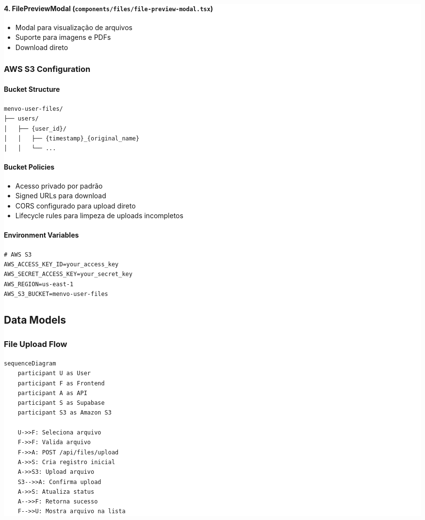 #### 4. FilePreviewModal (`components/files/file-preview-modal.tsx`)
- Modal para visualização de arquivos
- Suporte para imagens e PDFs
- Download direto

### AWS S3 Configuration

#### Bucket Structure
```
menvo-user-files/
├── users/
│   ├── {user_id}/
│   │   ├── {timestamp}_{original_name}
│   │   └── ...
```

#### Bucket Policies
- Acesso privado por padrão
- Signed URLs para download
- CORS configurado para upload direto
- Lifecycle rules para limpeza de uploads incompletos

#### Environment Variables
```env
# AWS S3
AWS_ACCESS_KEY_ID=your_access_key
AWS_SECRET_ACCESS_KEY=your_secret_key
AWS_REGION=us-east-1
AWS_S3_BUCKET=menvo-user-files
```

## Data Models

### File Upload Flow

```mermaid
sequenceDiagram
    participant U as User
    participant F as Frontend
    participant A as API
    participant S as Supabase
    participant S3 as Amazon S3
    
    U->>F: Seleciona arquivo
    F->>F: Valida arquivo
    F->>A: POST /api/files/upload
    A->>S: Cria registro inicial
    A->>S3: Upload arquivo
    S3-->>A: Confirma upload
    A->>S: Atualiza status
    A-->>F: Retorna sucesso
    F-->>U: Mostra arquivo na lista
```
